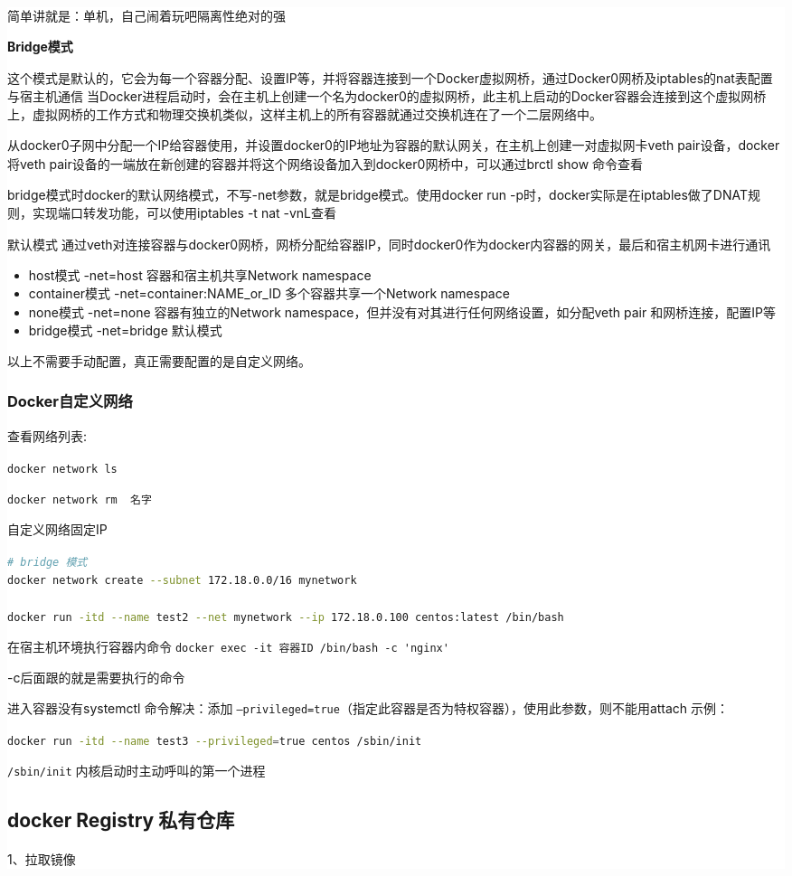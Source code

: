 简单讲就是：单机，自己闹着玩吧隔离性绝对的强

**Bridge模式**

这个模式是默认的，它会为每一个容器分配、设置IP等，并将容器连接到一个Docker虚拟网桥，通过Docker0网桥及iptables的nat表配置与宿主机通信
当Docker进程启动时，会在主机上创建一个名为docker0的虚拟网桥，此主机上启动的Docker容器会连接到这个虚拟网桥上，虚拟网桥的工作方式和物理交换机类似，这样主机上的所有容器就通过交换机连在了一个二层网络中。

从docker0子网中分配一个IP给容器使用，并设置docker0的IP地址为容器的默认网关，在主机上创建一对虚拟网卡veth pair设备，docker将veth pair设备的一端放在新创建的容器并将这个网络设备加入到docker0网桥中，可以通过brctl show 命令查看

bridge模式时docker的默认网络模式，不写-net参数，就是bridge模式。使用docker run -p时，docker实际是在iptables做了DNAT规则，实现端口转发功能，可以使用iptables -t nat -vnL查看

默认模式 通过veth对连接容器与docker0网桥，网桥分配给容器IP，同时docker0作为docker内容器的网关，最后和宿主机网卡进行通讯

- host模式	-net=host	容器和宿主机共享Network namespace
- container模式	-net=container:NAME_or_ID	多个容器共享一个Network namespace
- none模式	-net=none	容器有独立的Network namespace，但并没有对其进行任何网络设置，如分配veth pair 和网桥连接，配置IP等
- bridge模式	-net=bridge	默认模式

以上不需要手动配置，真正需要配置的是自定义网络。


### Docker自定义网络

查看网络列表:

```bash
docker network ls
```

```
docker network rm  名字
```

自定义网络固定IP

```bash
# bridge 模式
docker network create --subnet 172.18.0.0/16 mynetwork

docker run -itd --name test2 --net mynetwork --ip 172.18.0.100 centos:latest /bin/bash
```

在宿主机环境执行容器内命令 ` docker exec -it 容器ID /bin/bash -c 'nginx' `

-c后面跟的就是需要执行的命令

进入容器没有systemctl 命令解决：添加 `–privileged=true`（指定此容器是否为特权容器），使用此参数，则不能用attach
示例：
```bash
docker run -itd --name test3 --privileged=true centos /sbin/init
```

`/sbin/init` 内核启动时主动呼叫的第一个进程

docker Registry 私有仓库
-----------------------

1、拉取镜像
